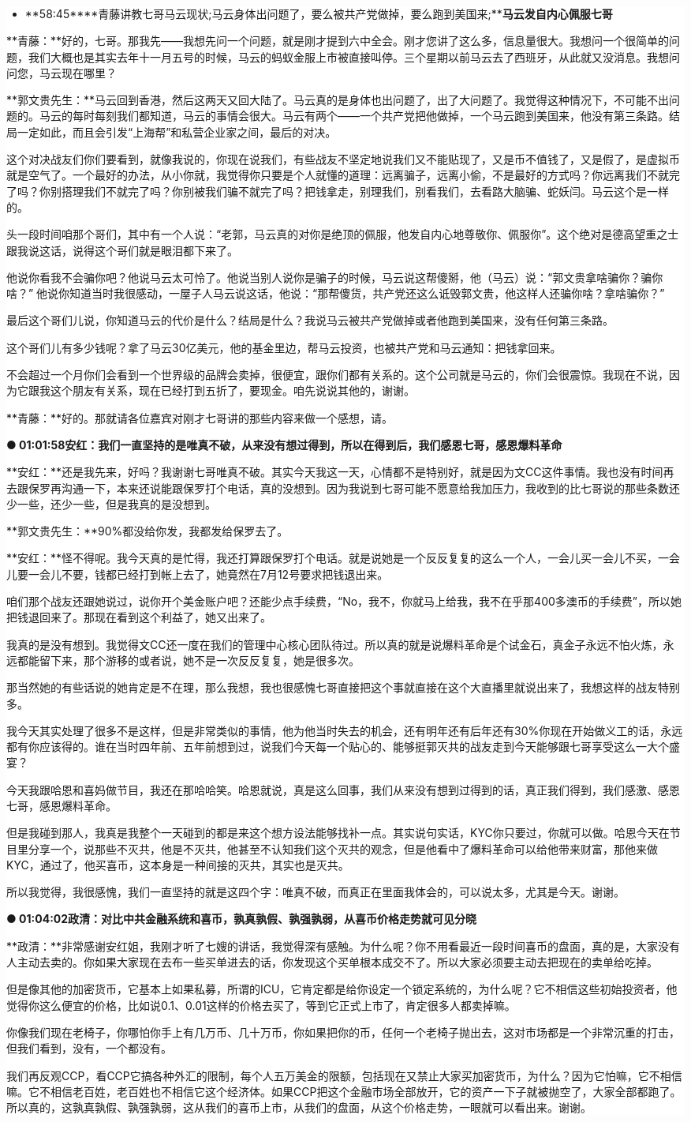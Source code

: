 - **58:45****青藤讲教七哥马云现状;马云身体出问题了，要么被共产党做掉，要么跑到美国来;****马云发自内心佩服七哥**


**青藤：**好的，七哥。那我先——我想先问一个问题，就是刚才提到六中全会。刚才您讲了这么多，信息量很大。我想问一个很简单的问题，我们大概也是其实去年十一月五号的时候，马云的蚂蚁金服上市被直接叫停。三个星期以前马云去了西班牙，从此就又没消息。我想问问您，马云现在哪里？

**郭文贵先生：**马云回到香港，然后这两天又回大陆了。马云真的是身体也出问题了，出了大问题了。我觉得这种情况下，不可能不出问题的。马云的每时每刻我们都知道，马云的事情会很大。马云有两个——一个共产党把他做掉，一个马云跑到美国来，他没有第三条路。结局一定如此，而且会引发“上海帮”和私营企业家之间，最后的对决。

这个对决战友们你们要看到，就像我说的，你现在说我们，有些战友不坚定地说我们又不能贴现了，又是币不值钱了，又是假了，是虚拟币就是空气了。一个最好的办法，从小你就，我觉得你只要是个人就懂的道理：远离骗子，远离小偷，不是最好的方式吗？你远离我们不就完了吗？你别搭理我们不就完了吗？你别被我们骗不就完了吗？把钱拿走，别理我们，别看我们，去看路大脑骗、蛇妖闫。马云这个是一样的。

头一段时间咱那个哥们，其中有一个人说：“老郭，马云真的对你是绝顶的佩服，他发自内心地尊敬你、佩服你”。这个绝对是德高望重之士跟我说这话，说得这个哥们就是眼泪都下来了。

他说你看我不会骗你吧？他说马云太可怜了。他说当别人说你是骗子的时候，马云说这帮傻掰，他（马云）说：“郭文贵拿啥骗你？骗你啥？” 他说你知道当时我很感动，一屋子人马云说这话，他说：“那帮傻货，共产党还这么诋毁郭文贵，他这样人还骗你啥？拿啥骗你？”

最后这个哥们儿说，你知道马云的代价是什么？结局是什么？我说马云被共产党做掉或者他跑到美国来，没有任何第三条路。

这个哥们儿有多少钱呢？拿了马云30亿美元，他的基金里边，帮马云投资，也被共产党和马云通知：把钱拿回来。

不会超过一个月你们会看到一个世界级的品牌会卖掉，很便宜，跟你们都有关系的。这个公司就是马云的，你们会很震惊。我现在不说，因为它跟我这个朋友有关系，现在已经打到五折了，要现金。咱先说说其他的，谢谢。

**青藤：**好的。那就请各位嘉宾对刚才七哥讲的那些内容来做一个感想，请。

**● 01:01:58安红：我们一直坚持的是唯真不破，从来没有想过得到，所以在得到后，我们感恩七哥，感恩爆料革命**

**安红：**还是我先来，好吗？我谢谢七哥唯真不破。其实今天我这一天，心情都不是特别好，就是因为文CC这件事情。我也没有时间再去跟保罗再沟通一下，本来还说能跟保罗打个电话，真的没想到。因为我说到七哥可能不愿意给我加压力，我收到的比七哥说的那些条数还少一些，还少一些，但是我真的是没想到。

**郭文贵先生：**90%都没给你发，我都发给保罗去了。

**安红：**怪不得呢。我今天真的是忙得，我还打算跟保罗打个电话。就是说她是一个反反复复的这么一个人，一会儿买一会儿不买，一会儿要一会儿不要，钱都已经打到帐上去了，她竟然在7月12号要求把钱退出来。

咱们那个战友还跟她说过，说你开个美金账户吧？还能少点手续费，“No，我不，你就马上给我，我不在乎那400多澳币的手续费”，所以她把钱退回来了。那现在看到这个利益了，她又出来了。

我真的是没有想到。我觉得文CC还一度在我们的管理中心核心团队待过。所以真的就是说爆料革命是个试金石，真金子永远不怕火炼，永远都能留下来，那个游移的或者说，她不是一次反反复复，她是很多次。

那当然她的有些话说的她肯定是不在理，那么我想，我也很感愧七哥直接把这个事就直接在这个大直播里就说出来了，我想这样的战友特别多。

我今天其实处理了很多不是这样，但是非常类似的事情，他为他当时失去的机会，还有明年还有后年还有30%你现在开始做义工的话，永远都有你应该得的。谁在当时四年前、五年前想到过，说我们今天每一个贴心的、能够挺郭灭共的战友走到今天能够跟七哥享受这么一大个盛宴？

今天我跟哈恩和喜妈做节目，我还在那哈哈笑。哈恩就说，真是这么回事，我们从来没有想到过得到的话，真正我们得到，我们感激、感恩七哥，感恩爆料革命。

但是我碰到那人，我真是我整个一天碰到的都是来这个想方设法能够找补一点。其实说句实话，KYC你只要过，你就可以做。哈恩今天在节目里分享一个，说那些不灭共，他是不灭共，他甚至不认知我们这个灭共的观念，但是他看中了爆料革命可以给他带来财富，那他来做KYC，通过了，他买喜币，这本身是一种间接的灭共，其实也是灭共。

所以我觉得，我很感愧，我们一直坚持的就是这四个字：唯真不破，而真正在里面我体会的，可以说太多，尤其是今天。谢谢。

**● 01:04:02政清：对比中共金融系统和喜币，孰真孰假、孰强孰弱，从喜币价格走势就可见分晓**

**政清：**非常感谢安红姐，我刚才听了七嫂的讲话，我觉得深有感触。为什么呢？你不用看最近一段时间喜币的盘面，真的是，大家没有人主动去卖的。你如果大家现在去布一些买单进去的话，你发现这个买单根本成交不了。所以大家必须要主动去把现在的卖单给吃掉。

但是像其他的加密货币，它基本上如果私募，所谓的ICU，它肯定都是给你设定一个锁定系统的，为什么呢？它不相信这些初始投资者，他觉得你这么便宜的价格，比如说0.1、0.01这样的价格去买了，等到它正式上市了，肯定很多人都卖掉嘛。

你像我们现在老椅子，你哪怕你手上有几万币、几十万币，你如果把你的币，任何一个老椅子抛出去，这对市场都是一个非常沉重的打击，但我们看到，没有，一个都没有。

我们再反观CCP，看CCP它搞各种外汇的限制，每个人五万美金的限额，包括现在又禁止大家买加密货币，为什么？因为它怕嘛，它不相信嘛。它不相信老百姓，老百姓也不相信它这个经济体。如果CCP把这个金融市场全部放开，它的资产一下子就被抛空了，大家全部都跑了。所以真的，这孰真孰假、孰强孰弱，这从我们的喜币上市，从我们的盘面，从这个价格走势，一眼就可以看出来。谢谢。

